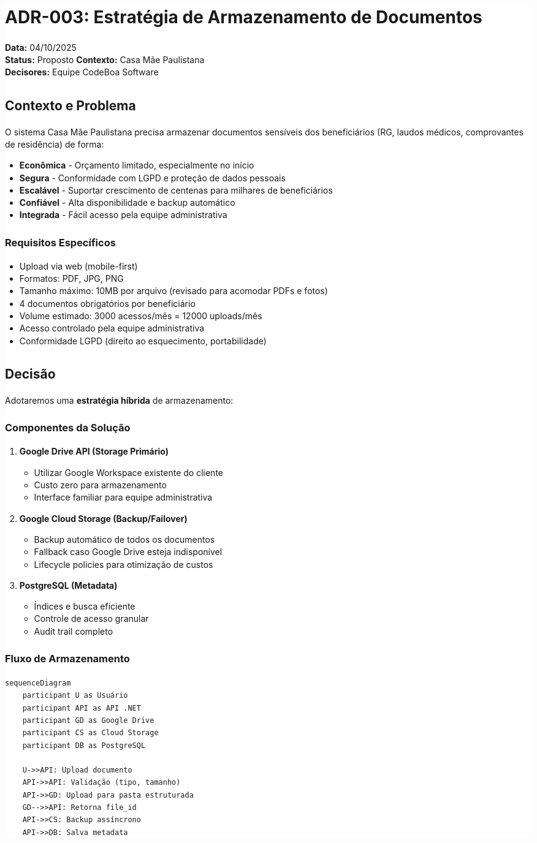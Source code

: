 # ADR-003: Estratégia de Armazenamento de Documentos

**Data:** 04/10/2025  
**Status:** Proposto
**Contexto:** Casa Mãe Paulistana  
**Decisores:** Equipe CodeBoa Software

## Contexto e Problema

O sistema Casa Mãe Paulistana precisa armazenar documentos sensíveis dos beneficiários (RG, laudos médicos, comprovantes de residência) de forma:

- **Econômica** - Orçamento limitado, especialmente no início
- **Segura** - Conformidade com LGPD e proteção de dados pessoais
- **Escalável** - Suportar crescimento de centenas para milhares de beneficiários
- **Confiável** - Alta disponibilidade e backup automático
- **Integrada** - Fácil acesso pela equipe administrativa

### Requisitos Específicos
- Upload via web (mobile-first)
- Formatos: PDF, JPG, PNG
- Tamanho máximo: 10MB por arquivo (revisado para acomodar PDFs e fotos)
- 4 documentos obrigatórios por beneficiário
- Volume estimado: 3000 acessos/mês = 12000 uploads/mês
- Acesso controlado pela equipe administrativa
- Conformidade LGPD (direito ao esquecimento, portabilidade)

## Decisão

Adotaremos uma **estratégia híbrida** de armazenamento:

### Componentes da Solução

1. **Google Drive API (Storage Primário)**
   - Utilizar Google Workspace existente do cliente
   - Custo zero para armazenamento
   - Interface familiar para equipe administrativa

2. **Google Cloud Storage (Backup/Failover)**
   - Backup automático de todos os documentos
   - Fallback caso Google Drive esteja indisponível
   - Lifecycle policies para otimização de custos

3. **PostgreSQL (Metadata)**
   - Índices e busca eficiente
   - Controle de acesso granular
   - Audit trail completo

### Fluxo de Armazenamento

```mermaid
sequenceDiagram
    participant U as Usuário
    participant API as API .NET
    participant GD as Google Drive
    participant CS as Cloud Storage
    participant DB as PostgreSQL
    
    U->>API: Upload documento
    API->>API: Validação (tipo, tamanho)
    API->>GD: Upload para pasta estruturada
    GD-->>API: Retorna file_id
    API->>CS: Backup assíncrono
    API->>DB: Salva metadata
```
